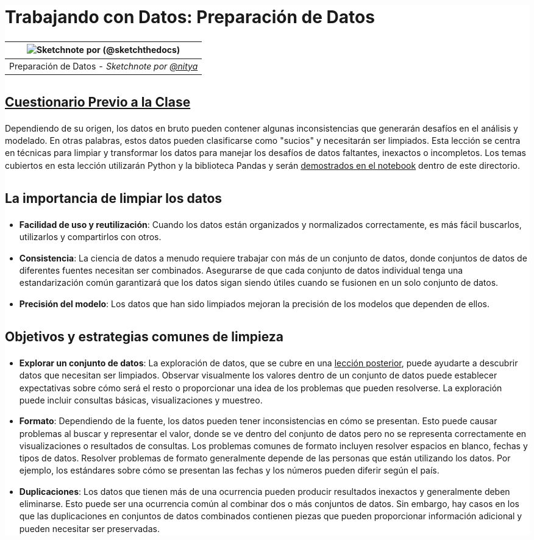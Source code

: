 
# Trabajando con Datos: Preparación de Datos

|![ Sketchnote por [(@sketchthedocs)](https://sketchthedocs.dev) ](../../sketchnotes/08-DataPreparation.png)|
|:---:|
|Preparación de Datos - _Sketchnote por [@nitya](https://twitter.com/nitya)_ |

## [Cuestionario Previo a la Clase](https://purple-hill-04aebfb03.1.azurestaticapps.net/quiz/14)

Dependiendo de su origen, los datos en bruto pueden contener algunas inconsistencias que generarán desafíos en el análisis y modelado. En otras palabras, estos datos pueden clasificarse como "sucios" y necesitarán ser limpiados. Esta lección se centra en técnicas para limpiar y transformar los datos para manejar los desafíos de datos faltantes, inexactos o incompletos. Los temas cubiertos en esta lección utilizarán Python y la biblioteca Pandas y serán [demostrados en el notebook](../../../../2-Working-With-Data/08-data-preparation/notebook.ipynb) dentro de este directorio.

## La importancia de limpiar los datos

- **Facilidad de uso y reutilización**: Cuando los datos están organizados y normalizados correctamente, es más fácil buscarlos, utilizarlos y compartirlos con otros.

- **Consistencia**: La ciencia de datos a menudo requiere trabajar con más de un conjunto de datos, donde conjuntos de datos de diferentes fuentes necesitan ser combinados. Asegurarse de que cada conjunto de datos individual tenga una estandarización común garantizará que los datos sigan siendo útiles cuando se fusionen en un solo conjunto de datos.

- **Precisión del modelo**: Los datos que han sido limpiados mejoran la precisión de los modelos que dependen de ellos.

## Objetivos y estrategias comunes de limpieza

- **Explorar un conjunto de datos**: La exploración de datos, que se cubre en una [lección posterior](https://github.com/microsoft/Data-Science-For-Beginners/tree/main/4-Data-Science-Lifecycle/15-analyzing), puede ayudarte a descubrir datos que necesitan ser limpiados. Observar visualmente los valores dentro de un conjunto de datos puede establecer expectativas sobre cómo será el resto o proporcionar una idea de los problemas que pueden resolverse. La exploración puede incluir consultas básicas, visualizaciones y muestreo.

- **Formato**: Dependiendo de la fuente, los datos pueden tener inconsistencias en cómo se presentan. Esto puede causar problemas al buscar y representar el valor, donde se ve dentro del conjunto de datos pero no se representa correctamente en visualizaciones o resultados de consultas. Los problemas comunes de formato incluyen resolver espacios en blanco, fechas y tipos de datos. Resolver problemas de formato generalmente depende de las personas que están utilizando los datos. Por ejemplo, los estándares sobre cómo se presentan las fechas y los números pueden diferir según el país.

- **Duplicaciones**: Los datos que tienen más de una ocurrencia pueden producir resultados inexactos y generalmente deben eliminarse. Esto puede ser una ocurrencia común al combinar dos o más conjuntos de datos. Sin embargo, hay casos en los que las duplicaciones en conjuntos de datos combinados contienen piezas que pueden proporcionar información adicional y pueden necesitar ser preservadas.
